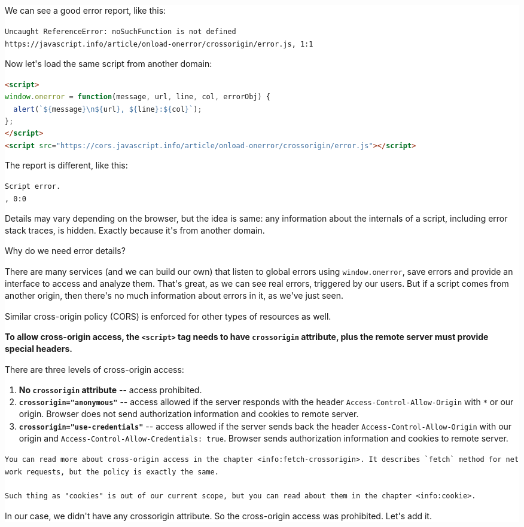We can see a good error report, like this:

```
Uncaught ReferenceError: noSuchFunction is not defined
https://javascript.info/article/onload-onerror/crossorigin/error.js, 1:1
```

Now let's load the same script from another domain:

```html run height=0
<script>
window.onerror = function(message, url, line, col, errorObj) {
  alert(`${message}\n${url}, ${line}:${col}`);
};
</script>
<script src="https://cors.javascript.info/article/onload-onerror/crossorigin/error.js"></script>
```

The report is different, like this:

```
Script error.
, 0:0
```

Details may vary depending on the browser, but the idea is same: any information about the internals of a script, including error stack traces, is hidden. Exactly because it's from another domain.

Why do we need error details?

There are many services (and we can build our own) that listen to global errors using `window.onerror`, save errors and provide an interface to access and analyze them. That's great, as we can see real errors, triggered by our users. But if a script comes from another origin, then there's no much information about errors in it, as we've just seen.

Similar cross-origin policy (CORS) is enforced for other types of resources as well.

**To allow cross-origin access, the `<script>` tag needs to have `crossorigin` attribute, plus the remote server must provide special headers.**

There are three levels of cross-origin access:

1. **No `crossorigin` attribute** -- access prohibited.
2. **`crossorigin="anonymous"`** -- access allowed if the server responds with the header `Access-Control-Allow-Origin` with `*` or our origin. Browser does not send authorization information and cookies to remote server.
3. **`crossorigin="use-credentials"`** -- access allowed if the server sends back the header `Access-Control-Allow-Origin` with our origin and `Access-Control-Allow-Credentials: true`.  Browser sends authorization information and cookies to remote server.

```smart
You can read more about cross-origin access in the chapter <info:fetch-crossorigin>. It describes `fetch` method for network requests, but the policy is exactly the same.

Such thing as "cookies" is out of our current scope, but you can read about them in the chapter <info:cookie>.
```

In our case, we didn't have any crossorigin attribute. So the cross-origin access was prohibited. Let's add it.
